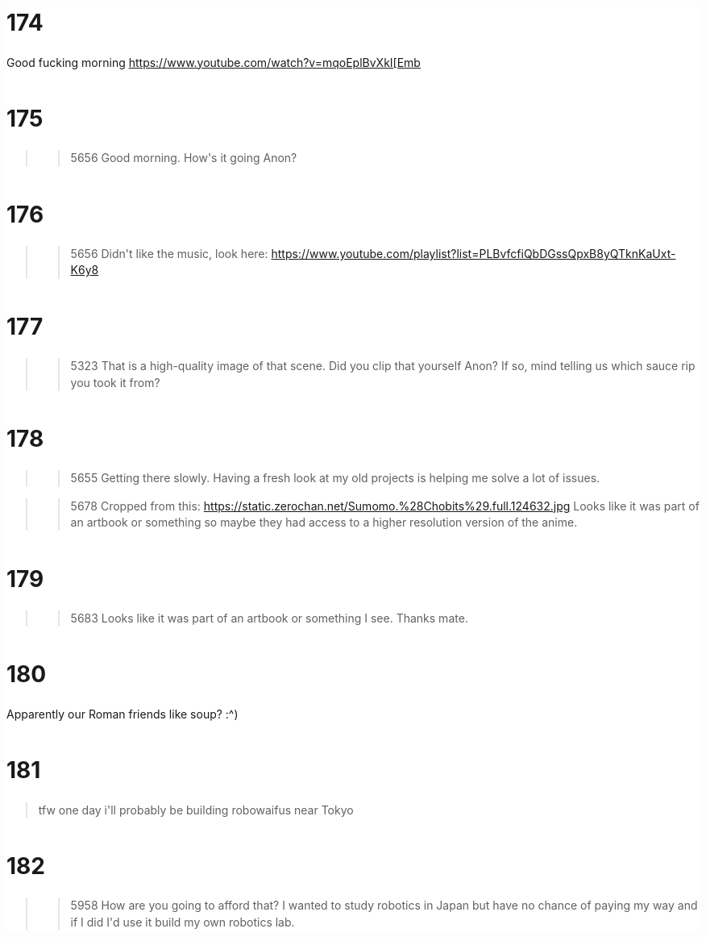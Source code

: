 # 174
Good fucking morning 
https://www.youtube.com/watch?v=mqoEplBvXkI[Emb

# 175
>>5656
Good morning. How's it going Anon?

# 176
>>5656
Didn't like the music, look here: https://www.youtube.com/playlist?list=PLBvfcfiQbDGssQpxB8yQTknKaUxt-K6y8

# 177
>>5323
That is a high-quality image of that scene. Did you clip that yourself Anon? If so, mind telling us which sauce rip you took it from?

# 178
>>5655
Getting there slowly. Having a fresh look at my old projects is helping me solve a lot of issues.

>>5678
Cropped from this: https://static.zerochan.net/Sumomo.%28Chobits%29.full.124632.jpg
Looks like it was part of an artbook or something so maybe they had access to a higher resolution version of the anime.

# 179
>>5683
>Looks like it was part of an artbook or something
I see. Thanks mate.

# 180
Apparently our Roman friends like soup? :^)

# 181
>tfw one day i'll probably be building robowaifus near Tokyo

# 182
>>5958
How are you going to afford that? I wanted to study robotics in Japan but have no chance of paying my way and if I did I'd use it build my own robotics lab.
